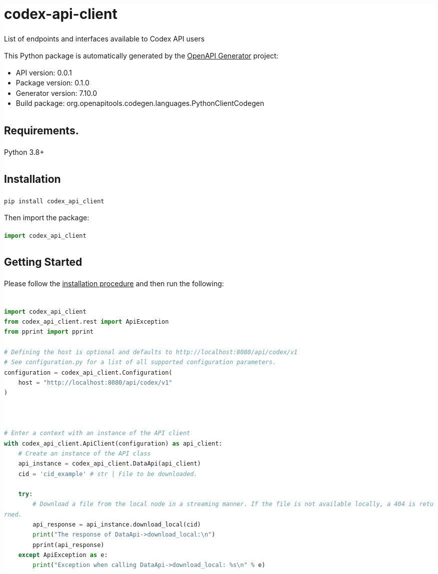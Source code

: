 # codex-api-client
List of endpoints and interfaces available to Codex API users

This Python package is automatically generated by the [OpenAPI Generator](https://openapi-generator.tech) project:

- API version: 0.0.1
- Package version: 0.1.0
- Generator version: 7.10.0
- Build package: org.openapitools.codegen.languages.PythonClientCodegen

## Requirements.

Python 3.8+

## Installation

```sh
pip install codex_api_client
```

Then import the package:
```python
import codex_api_client
```

## Getting Started

Please follow the [installation procedure](#installation--usage) and then run the following:

```python

import codex_api_client
from codex_api_client.rest import ApiException
from pprint import pprint

# Defining the host is optional and defaults to http://localhost:8080/api/codex/v1
# See configuration.py for a list of all supported configuration parameters.
configuration = codex_api_client.Configuration(
    host = "http://localhost:8080/api/codex/v1"
)



# Enter a context with an instance of the API client
with codex_api_client.ApiClient(configuration) as api_client:
    # Create an instance of the API class
    api_instance = codex_api_client.DataApi(api_client)
    cid = 'cid_example' # str | File to be downloaded.

    try:
        # Download a file from the local node in a streaming manner. If the file is not available locally, a 404 is returned.
        api_response = api_instance.download_local(cid)
        print("The response of DataApi->download_local:\n")
        pprint(api_response)
    except ApiException as e:
        print("Exception when calling DataApi->download_local: %s\n" % e)

```

